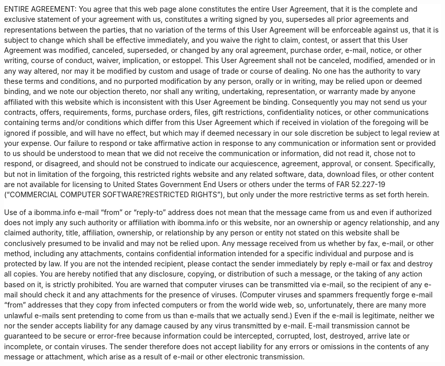 <p>ENTIRE AGREEMENT: You agree that this web page alone constitutes the entire User Agreement, that it is the complete and exclusive statement of your agreement with us, constitutes a writing signed by you, supersedes all prior agreements and representations between the parties, that no variation of the terms of this User Agreement will be enforceable against us, that it is subject to change which shall be effective immediately, and you waive the right to claim, contest, or assert that this User Agreement was modified, canceled, superseded, or changed by any oral agreement, purchase order, e-mail, notice, or other writing, course of conduct, waiver, implication, or estoppel. This User Agreement shall not be canceled, modified, amended or in any way altered, nor may it be modified by custom and usage of trade or course of dealing. No one has the authority to vary these terms and conditions, and no purported modification by any person, orally or in writing, may be relied upon or deemed binding, and we note our objection thereto, nor shall any writing, undertaking, representation, or warranty made by anyone affiliated with this website which is inconsistent with this User Agreement be binding. Consequently you may not send us your contracts, offers, requirements, forms, purchase orders, files, gift restrictions, confidentiality notices, or other communications containing terms and/or conditions which differ from this User Agreement which if received in violation of the foregoing will be ignored if possible, and will have no effect, but which may if deemed necessary in our sole discretion be subject to legal review at your expense. Our failure to respond or take affirmative action in response to any communication or information sent or provided to us should be understood to mean that we did not receive the communication or information, did not read it, chose not to respond, or disagreed, and should not be construed to indicate our acquiescence, agreement, approval, or consent. Specifically, but not in limitation of the forgoing, this restricted rights website and any related software, data, download files, or other content are not available for licensing to United States Government End Users or others under the terms of FAR 52.227-19 (&#8220;COMMERCIAL COMPUTER SOFTWARE?RESTRICTED RIGHTS&#8221;), but only under the more restrictive terms as set forth herein.</p>
<p>Use of a ibomma.info e-mail &#8220;from&#8221; or &#8220;reply-to&#8221; address does not mean that the message came from us and even if authorized does not imply any such authority or affiliation with ibomma.info or this website, nor an ownership or agency relationship, and any claimed authority, title, affiliation, ownership, or relationship by any person or entity not stated on this website shall be conclusively presumed to be invalid and may not be relied upon. Any message received from us whether by fax, e-mail, or other method, including any attachments, contains confidential information intended for a specific individual and purpose and is protected by law. If you are not the intended recipient, please contact the sender immediately by reply e-mail or fax and destroy all copies. You are hereby notified that any disclosure, copying, or distribution of such a message, or the taking of any action based on it, is strictly prohibited. You are warned that computer viruses can be transmitted via e-mail, so the recipient of any e-mail should check it and any attachments for the presence of viruses. (Computer viruses and spammers frequently forge e-mail &#8220;from&#8221; addresses that they copy from infected computers or from the world wide web, so, unfortunately, there are many more unlawful e-mails sent pretending to come from us than e-mails that we actually send.) Even if the e-mail is legitimate, neither we nor the sender accepts liability for any damage caused by any virus transmitted by e-mail. E-mail transmission cannot be guaranteed to be secure or error-free because information could be intercepted, corrupted, lost, destroyed, arrive late or incomplete, or contain viruses. The sender therefore does not accept liability for any errors or omissions in the contents of any message or attachment, which arise as a result of e-mail or other electronic transmission.</p>